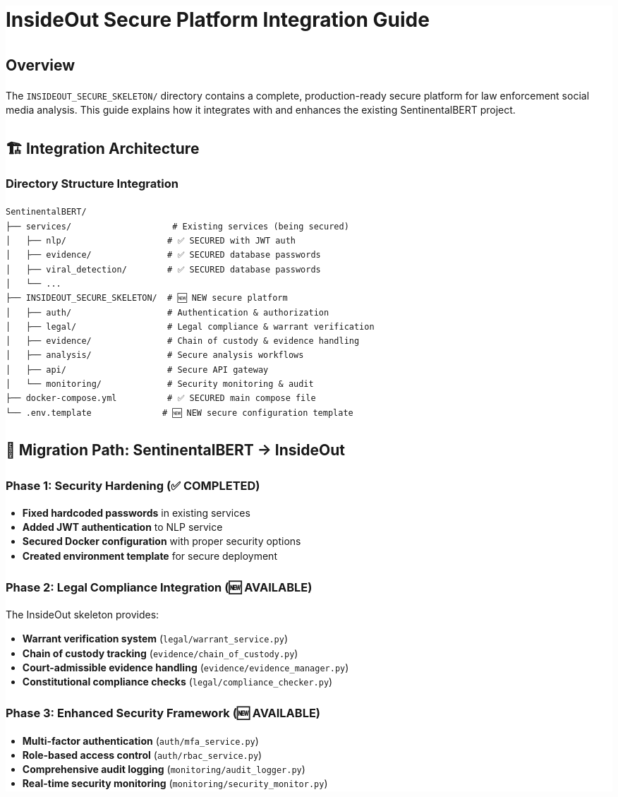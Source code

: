 # InsideOut Secure Platform Integration Guide

## Overview
The `INSIDEOUT_SECURE_SKELETON/` directory contains a complete, production-ready secure platform for law enforcement social media analysis. This guide explains how it integrates with and enhances the existing SentinentalBERT project.

## 🏗️ Integration Architecture

### Directory Structure Integration
```
SentinentalBERT/
├── services/                    # Existing services (being secured)
│   ├── nlp/                    # ✅ SECURED with JWT auth
│   ├── evidence/               # ✅ SECURED database passwords
│   ├── viral_detection/        # ✅ SECURED database passwords
│   └── ...
├── INSIDEOUT_SECURE_SKELETON/  # 🆕 NEW secure platform
│   ├── auth/                   # Authentication & authorization
│   ├── legal/                  # Legal compliance & warrant verification
│   ├── evidence/               # Chain of custody & evidence handling
│   ├── analysis/               # Secure analysis workflows
│   ├── api/                    # Secure API gateway
│   └── monitoring/             # Security monitoring & audit
├── docker-compose.yml          # ✅ SECURED main compose file
└── .env.template              # 🆕 NEW secure configuration template
```

## 🔄 Migration Path: SentinentalBERT → InsideOut

### Phase 1: Security Hardening (✅ COMPLETED)
- **Fixed hardcoded passwords** in existing services
- **Added JWT authentication** to NLP service
- **Secured Docker configuration** with proper security options
- **Created environment template** for secure deployment

### Phase 2: Legal Compliance Integration (🆕 AVAILABLE)
The InsideOut skeleton provides:
- **Warrant verification system** (`legal/warrant_service.py`)
- **Chain of custody tracking** (`evidence/chain_of_custody.py`)
- **Court-admissible evidence handling** (`evidence/evidence_manager.py`)
- **Constitutional compliance checks** (`legal/compliance_checker.py`)

### Phase 3: Enhanced Security Framework (🆕 AVAILABLE)
- **Multi-factor authentication** (`auth/mfa_service.py`)
- **Role-based access control** (`auth/rbac_service.py`)
- **Comprehensive audit logging** (`monitoring/audit_logger.py`)
- **Real-time security monitoring** (`monitoring/security_monitor.py`)
